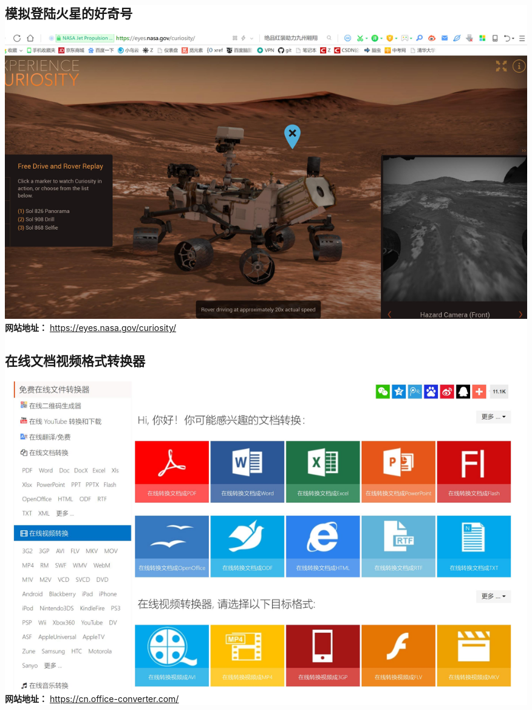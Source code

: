 
## 模拟登陆火星的好奇号
[<img src="/public/zimage/website/05_21.jpg">](https://eyes.nasa.gov/curiosity/)
**网站地址：**
https://eyes.nasa.gov/curiosity/



## 在线文档视频格式转换器
[<img src="/public/zimage/website/05_22.jpg">](https://cn.office-converter.com/)
**网站地址：**
https://cn.office-converter.com/
